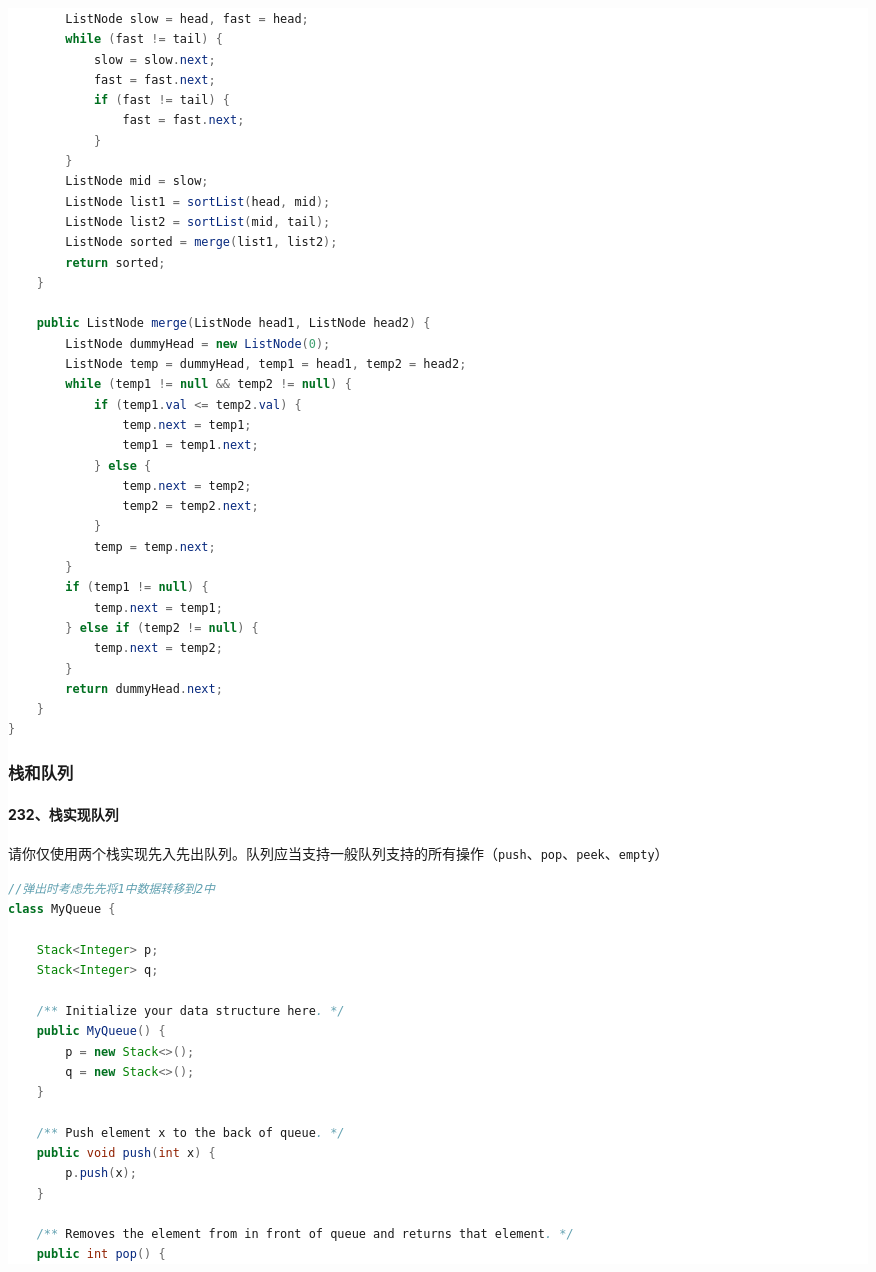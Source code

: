 ```java
        ListNode slow = head, fast = head;
        while (fast != tail) {
            slow = slow.next;
            fast = fast.next;
            if (fast != tail) {
                fast = fast.next;
            }
        }
        ListNode mid = slow;
        ListNode list1 = sortList(head, mid);
        ListNode list2 = sortList(mid, tail);
        ListNode sorted = merge(list1, list2);
        return sorted;
    }

    public ListNode merge(ListNode head1, ListNode head2) {
        ListNode dummyHead = new ListNode(0);
        ListNode temp = dummyHead, temp1 = head1, temp2 = head2;
        while (temp1 != null && temp2 != null) {
            if (temp1.val <= temp2.val) {
                temp.next = temp1;
                temp1 = temp1.next;
            } else {
                temp.next = temp2;
                temp2 = temp2.next;
            }
            temp = temp.next;
        }
        if (temp1 != null) {
            temp.next = temp1;
        } else if (temp2 != null) {
            temp.next = temp2;
        }
        return dummyHead.next;
    }
}
```

### 栈和队列

#### 232、栈实现队列

请你仅使用两个栈实现先入先出队列。队列应当支持一般队列支持的所有操作（`push`、`pop`、`peek`、`empty`）

```java
//弹出时考虑先先将1中数据转移到2中
class MyQueue {

    Stack<Integer> p;
    Stack<Integer> q;

    /** Initialize your data structure here. */
    public MyQueue() {
        p = new Stack<>();
        q = new Stack<>();
    }
    
    /** Push element x to the back of queue. */
    public void push(int x) {
        p.push(x);
    }
    
    /** Removes the element from in front of queue and returns that element. */
    public int pop() {
```